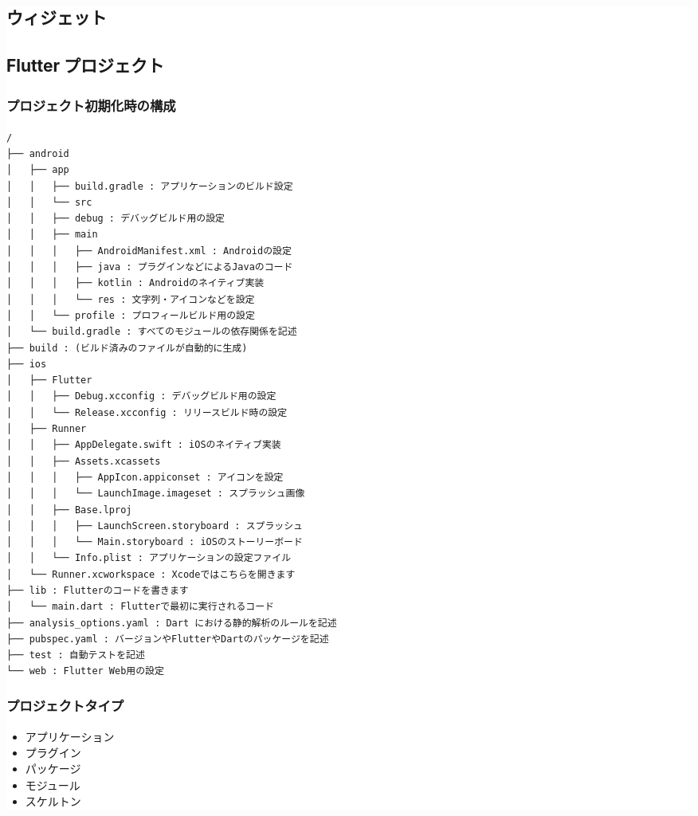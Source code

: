 ## ウィジェット

## Flutter プロジェクト

### プロジェクト初期化時の構成

```
/
├── android
│   ├── app
│   │   ├── build.gradle : アプリケーションのビルド設定
│   │   └── src
│   │   ├── debug : デバッグビルド用の設定
│   │   ├── main
│   │   │   ├── AndroidManifest.xml : Androidの設定
│   │   │   ├── java : プラグインなどによるJavaのコード
│   │   │   ├── kotlin : Androidのネイティブ実装
│   │   │   └── res : 文字列・アイコンなどを設定
│   │   └── profile : プロフィールビルド用の設定
│   └── build.gradle : すべてのモジュールの依存関係を記述
├── build : (ビルド済みのファイルが自動的に生成)
├── ios
│   ├── Flutter
│   │   ├── Debug.xcconfig : デバッグビルド用の設定
│   │   └── Release.xcconfig : リリースビルド時の設定
│   ├── Runner
│   │   ├── AppDelegate.swift : iOSのネイティブ実装
│   │   ├── Assets.xcassets
│   │   │   ├── AppIcon.appiconset : アイコンを設定
│   │   │   └── LaunchImage.imageset : スプラッシュ画像
│   │   ├── Base.lproj
│   │   │   ├── LaunchScreen.storyboard : スプラッシュ
│   │   │   └── Main.storyboard : iOSのストーリーボード
│   │   └── Info.plist : アプリケーションの設定ファイル
│   └── Runner.xcworkspace : Xcodeではこちらを開きます
├── lib : Flutterのコードを書きます
│   └── main.dart : Flutterで最初に実行されるコード
├── analysis_options.yaml : Dart における静的解析のルールを記述
├── pubspec.yaml : バージョンやFlutterやDartのパッケージを記述
├── test : 自動テストを記述
└── web : Flutter Web用の設定
```

### プロジェクトタイプ

- アプリケーション
- プラグイン
- パッケージ
- モジュール
- スケルトン
